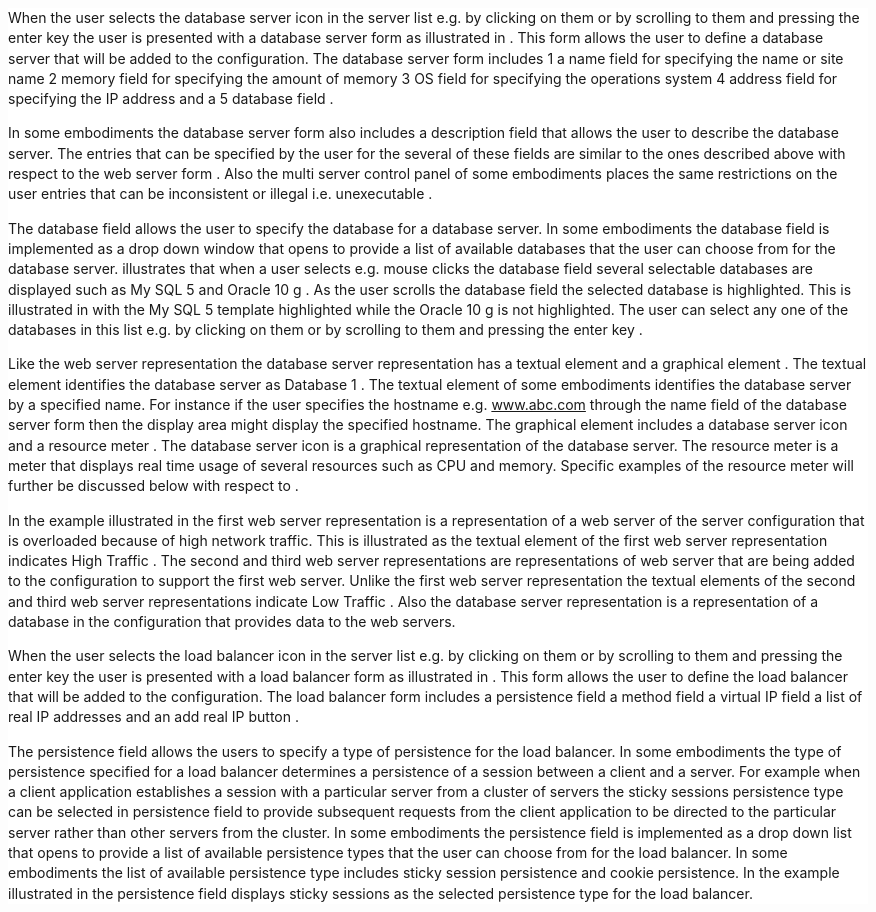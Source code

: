 When the user selects the database server icon in the server list e.g. by clicking on them or by scrolling to them and pressing the enter key the user is presented with a database server form as illustrated in . This form allows the user to define a database server that will be added to the configuration. The database server form includes 1 a name field for specifying the name or site name 2 memory field for specifying the amount of memory 3 OS field for specifying the operations system 4 address field for specifying the IP address and a 5 database field .

In some embodiments the database server form also includes a description field that allows the user to describe the database server. The entries that can be specified by the user for the several of these fields are similar to the ones described above with respect to the web server form . Also the multi server control panel of some embodiments places the same restrictions on the user entries that can be inconsistent or illegal i.e. unexecutable .

The database field allows the user to specify the database for a database server. In some embodiments the database field is implemented as a drop down window that opens to provide a list of available databases that the user can choose from for the database server. illustrates that when a user selects e.g. mouse clicks the database field several selectable databases are displayed such as My SQL 5 and Oracle 10 g . As the user scrolls the database field the selected database is highlighted. This is illustrated in with the My SQL 5 template highlighted while the Oracle 10 g is not highlighted. The user can select any one of the databases in this list e.g. by clicking on them or by scrolling to them and pressing the enter key .

Like the web server representation the database server representation has a textual element and a graphical element . The textual element identifies the database server as Database 1 . The textual element of some embodiments identifies the database server by a specified name. For instance if the user specifies the hostname e.g. www.abc.com through the name field of the database server form then the display area might display the specified hostname. The graphical element includes a database server icon and a resource meter . The database server icon is a graphical representation of the database server. The resource meter is a meter that displays real time usage of several resources such as CPU and memory. Specific examples of the resource meter will further be discussed below with respect to .

In the example illustrated in the first web server representation is a representation of a web server of the server configuration that is overloaded because of high network traffic. This is illustrated as the textual element of the first web server representation indicates High Traffic . The second and third web server representations are representations of web server that are being added to the configuration to support the first web server. Unlike the first web server representation the textual elements of the second and third web server representations indicate Low Traffic . Also the database server representation is a representation of a database in the configuration that provides data to the web servers.

When the user selects the load balancer icon in the server list e.g. by clicking on them or by scrolling to them and pressing the enter key the user is presented with a load balancer form as illustrated in . This form allows the user to define the load balancer that will be added to the configuration. The load balancer form includes a persistence field a method field a virtual IP field a list of real IP addresses and an add real IP button .

The persistence field allows the users to specify a type of persistence for the load balancer. In some embodiments the type of persistence specified for a load balancer determines a persistence of a session between a client and a server. For example when a client application establishes a session with a particular server from a cluster of servers the sticky sessions persistence type can be selected in persistence field to provide subsequent requests from the client application to be directed to the particular server rather than other servers from the cluster. In some embodiments the persistence field is implemented as a drop down list that opens to provide a list of available persistence types that the user can choose from for the load balancer. In some embodiments the list of available persistence type includes sticky session persistence and cookie persistence. In the example illustrated in the persistence field displays sticky sessions as the selected persistence type for the load balancer.
